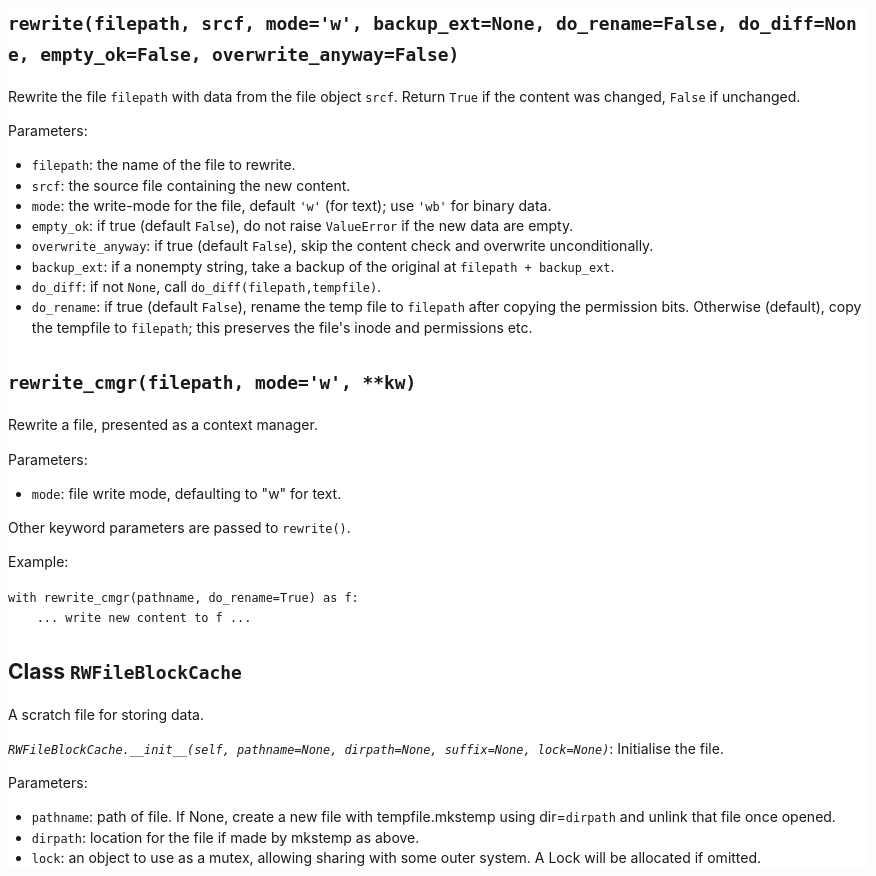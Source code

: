 ## <a name="rewrite"></a>`rewrite(filepath, srcf, mode='w', backup_ext=None, do_rename=False, do_diff=None, empty_ok=False, overwrite_anyway=False)`

Rewrite the file `filepath` with data from the file object `srcf`.
Return `True` if the content was changed, `False` if unchanged.

Parameters:
* `filepath`: the name of the file to rewrite.
* `srcf`: the source file containing the new content.
* `mode`: the write-mode for the file, default `'w'` (for text);
  use `'wb'` for binary data.
* `empty_ok`: if true (default `False`),
  do not raise `ValueError` if the new data are empty.
* `overwrite_anyway`: if true (default `False`),
  skip the content check and overwrite unconditionally.
* `backup_ext`: if a nonempty string,
  take a backup of the original at `filepath + backup_ext`.
* `do_diff`: if not `None`, call `do_diff(filepath,tempfile)`.
* `do_rename`: if true (default `False`),
  rename the temp file to `filepath`
  after copying the permission bits.
  Otherwise (default), copy the tempfile to `filepath`;
  this preserves the file's inode and permissions etc.

## <a name="rewrite_cmgr"></a>`rewrite_cmgr(filepath, mode='w', **kw)`

Rewrite a file, presented as a context manager.

Parameters:
* `mode`: file write mode, defaulting to "w" for text.

Other keyword parameters are passed to `rewrite()`.

Example:

    with rewrite_cmgr(pathname, do_rename=True) as f:
        ... write new content to f ...

## <a name="RWFileBlockCache"></a>Class `RWFileBlockCache`

A scratch file for storing data.

*`RWFileBlockCache.__init__(self, pathname=None, dirpath=None, suffix=None, lock=None)`*:
Initialise the file.

Parameters:
* `pathname`: path of file. If None, create a new file with
  tempfile.mkstemp using dir=`dirpath` and unlink that file once
  opened.
* `dirpath`: location for the file if made by mkstemp as above.
* `lock`: an object to use as a mutex, allowing sharing with
  some outer system. A Lock will be allocated if omitted.
